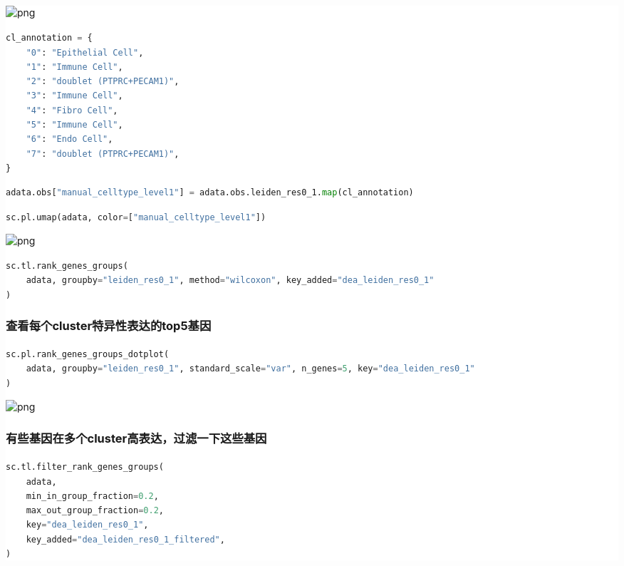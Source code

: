 
    
![png](output_29_0.png)
    



```python
cl_annotation = {
    "0": "Epithelial Cell",
    "1": "Immune Cell",
    "2": "doublet (PTPRC+PECAM1)",
    "3": "Immune Cell",
    "4": "Fibro Cell",
    "5": "Immune Cell",
    "6": "Endo Cell",
    "7": "doublet (PTPRC+PECAM1)",
}
```


```python
adata.obs["manual_celltype_level1"] = adata.obs.leiden_res0_1.map(cl_annotation)
```


```python
sc.pl.umap(adata, color=["manual_celltype_level1"])
```


    
![png](output_32_0.png)
    



```python
sc.tl.rank_genes_groups(
    adata, groupby="leiden_res0_1", method="wilcoxon", key_added="dea_leiden_res0_1"
)
```

### 查看每个cluster特异性表达的top5基因


```python
sc.pl.rank_genes_groups_dotplot(
    adata, groupby="leiden_res0_1", standard_scale="var", n_genes=5, key="dea_leiden_res0_1"
)
```


    
![png](output_35_0.png)
    


### 有些基因在多个cluster高表达，过滤一下这些基因


```python
sc.tl.filter_rank_genes_groups(
    adata,
    min_in_group_fraction=0.2,
    max_out_group_fraction=0.2,
    key="dea_leiden_res0_1",
    key_added="dea_leiden_res0_1_filtered",
)
```
